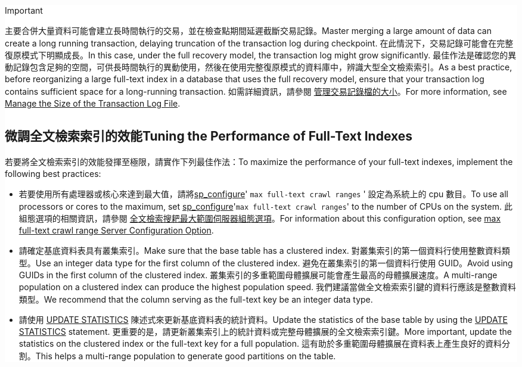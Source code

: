 > [!IMPORTANT]  
>  <span data-ttu-id="b4bf9-122">主要合併大量資料可能會建立長時間執行的交易，並在檢查點期間延遲截斷交易記錄。</span><span class="sxs-lookup"><span data-stu-id="b4bf9-122">Master merging a large amount of data can create a long running transaction, delaying truncation of the transaction log during checkpoint.</span></span> <span data-ttu-id="b4bf9-123">在此情況下，交易記錄可能會在完整復原模式下明顯成長。</span><span class="sxs-lookup"><span data-stu-id="b4bf9-123">In this case, under the full recovery model, the transaction log might grow significantly.</span></span> <span data-ttu-id="b4bf9-124">最佳作法是確認您的異動記錄包含足夠的空間，可供長時間執行的異動使用，然後在使用完整復原模式的資料庫中，辨識大型全文檢索索引。</span><span class="sxs-lookup"><span data-stu-id="b4bf9-124">As a best practice, before reorganizing a large full-text index in a database that uses the full recovery model, ensure that your transaction log contains sufficient space for a long-running transaction.</span></span> <span data-ttu-id="b4bf9-125">如需詳細資訊，請參閱 [管理交易記錄檔的大小](../logs/manage-the-size-of-the-transaction-log-file.md)。</span><span class="sxs-lookup"><span data-stu-id="b4bf9-125">For more information, see [Manage the Size of the Transaction Log File](../logs/manage-the-size-of-the-transaction-log-file.md).</span></span>  
  
  
  
##  <a name="tuning-the-performance-of-full-text-indexes"></a><a name="tuning"></a><span data-ttu-id="b4bf9-126">微調全文檢索索引的效能</span><span class="sxs-lookup"><span data-stu-id="b4bf9-126">Tuning the Performance of Full-Text Indexes</span></span>  
 <span data-ttu-id="b4bf9-127">若要將全文檢索索引的效能發揮至極限，請實作下列最佳作法：</span><span class="sxs-lookup"><span data-stu-id="b4bf9-127">To maximize the performance of your full-text indexes, implement the following best practices:</span></span>  
  
-   <span data-ttu-id="b4bf9-128">若要使用所有處理器或核心來達到最大值，請將[sp_configure](/sql/relational-databases/system-stored-procedures/sp-configure-transact-sql)' `max full-text crawl ranges` ' 設定為系統上的 cpu 數目。</span><span class="sxs-lookup"><span data-stu-id="b4bf9-128">To use all processors or cores to the maximum, set [sp_configure](/sql/relational-databases/system-stored-procedures/sp-configure-transact-sql)'`max full-text crawl ranges`' to the number of CPUs on the system.</span></span> <span data-ttu-id="b4bf9-129">此組態選項的相關資訊，請參閱 [全文檢索搜耙最大範圍伺服器組態選項](../../database-engine/configure-windows/max-full-text-crawl-range-server-configuration-option.md)。</span><span class="sxs-lookup"><span data-stu-id="b4bf9-129">For information about this configuration option, see [max full-text crawl range Server Configuration Option](../../database-engine/configure-windows/max-full-text-crawl-range-server-configuration-option.md).</span></span>  
  
-   <span data-ttu-id="b4bf9-130">請確定基底資料表具有叢集索引。</span><span class="sxs-lookup"><span data-stu-id="b4bf9-130">Make sure that the base table has a clustered index.</span></span> <span data-ttu-id="b4bf9-131">對叢集索引的第一個資料行使用整數資料類型。</span><span class="sxs-lookup"><span data-stu-id="b4bf9-131">Use an integer data type for the first column of the clustered index.</span></span> <span data-ttu-id="b4bf9-132">避免在叢集索引的第一個資料行使用 GUID。</span><span class="sxs-lookup"><span data-stu-id="b4bf9-132">Avoid using GUIDs in the first column of the clustered index.</span></span> <span data-ttu-id="b4bf9-133">叢集索引的多重範圍母體擴展可能會產生最高的母體擴展速度。</span><span class="sxs-lookup"><span data-stu-id="b4bf9-133">A multi-range population on a clustered index can produce the highest population speed.</span></span> <span data-ttu-id="b4bf9-134">我們建議當做全文檢索索引鍵的資料行應該是整數資料類型。</span><span class="sxs-lookup"><span data-stu-id="b4bf9-134">We recommend that the column serving as the full-text key be an integer data type.</span></span>  
  
-   <span data-ttu-id="b4bf9-135">請使用 [UPDATE STATISTICS](/sql/t-sql/statements/update-statistics-transact-sql) 陳述式來更新基底資料表的統計資料。</span><span class="sxs-lookup"><span data-stu-id="b4bf9-135">Update the statistics of the base table by using the [UPDATE STATISTICS](/sql/t-sql/statements/update-statistics-transact-sql) statement.</span></span> <span data-ttu-id="b4bf9-136">更重要的是，請更新叢集索引上的統計資料或完整母體擴展的全文檢索索引鍵。</span><span class="sxs-lookup"><span data-stu-id="b4bf9-136">More important, update the statistics on the clustered index or the full-text key for a full population.</span></span> <span data-ttu-id="b4bf9-137">這有助於多重範圍母體擴展在資料表上產生良好的資料分割。</span><span class="sxs-lookup"><span data-stu-id="b4bf9-137">This helps a multi-range population to generate good partitions on the table.</span></span>  
  